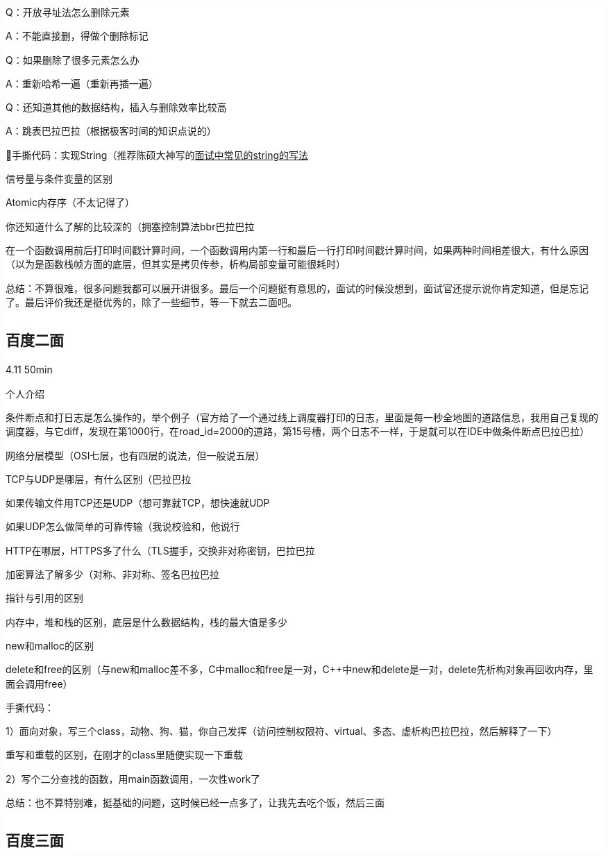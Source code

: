 Q：开放寻址法怎么删除元素

A：不能直接删，得做个删除标记

Q：如果删除了很多元素怎么办

A：重新哈希一遍（重新再插一遍）

Q：还知道其他的数据结构，插入与删除效率比较高

A：跳表巴拉巴拉（根据极客时间的知识点说的）

手撕代码：实现String（推荐陈硕大神写的[面试中常见的string的写法](https://coolshell.cn/articles/10478.html)

信号量与条件变量的区别

Atomic内存序（不太记得了）

你还知道什么了解的比较深的（拥塞控制算法bbr巴拉巴拉

在一个函数调用前后打印时间戳计算时间，一个函数调用内第一行和最后一行打印时间戳计算时间，如果两种时间相差很大，有什么原因（以为是函数栈帧方面的底层，但其实是拷贝传参，析构局部变量可能很耗时）

总结：不算很难，很多问题我都可以展开讲很多。最后一个问题挺有意思的，面试的时候没想到，面试官还提示说你肯定知道，但是忘记了。最后评价我还是挺优秀的，除了一些细节，等一下就去二面吧。

## 百度二面

4.11 50min

个人介绍

条件断点和打日志是怎么操作的，举个例子（官方给了一个通过线上调度器打印的日志，里面是每一秒全地图的道路信息，我用自己复现的调度器，与它diff，发现在第1000行，在road_id=2000的道路，第15号槽，两个日志不一样，于是就可以在IDE中做条件断点巴拉巴拉）

网络分层模型（OSI七层，也有四层的说法，但一般说五层）

TCP与UDP是哪层，有什么区别（巴拉巴拉

如果传输文件用TCP还是UDP（想可靠就TCP，想快速就UDP

如果UDP怎么做简单的可靠传输（我说校验和，他说行

HTTP在哪层，HTTPS多了什么（TLS握手，交换非对称密钥，巴拉巴拉

加密算法了解多少（对称、非对称、签名巴拉巴拉

指针与引用的区别

内存中，堆和栈的区别，底层是什么数据结构，栈的最大值是多少

new和malloc的区别

delete和free的区别（与new和malloc差不多，C中malloc和free是一对，C++中new和delete是一对，delete先析构对象再回收内存，里面会调用free）

手撕代码：

1）面向对象，写三个class，动物、狗、猫，你自己发挥（访问控制权限符、virtual、多态、虚析构巴拉巴拉，然后解释了一下）

重写和重载的区别，在刚才的class里随便实现一下重载

2）写个二分查找的函数，用main函数调用，一次性work了

总结：也不算特别难，挺基础的问题，这时候已经一点多了，让我先去吃个饭，然后三面

## 百度三面
